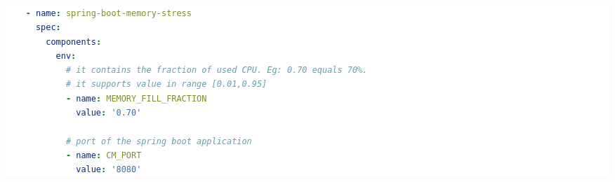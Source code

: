 ```yaml
    - name: spring-boot-memory-stress
      spec:
        components:
          env:
            # it contains the fraction of used CPU. Eg: 0.70 equals 70%.
            # it supports value in range [0.01,0.95]
            - name: MEMORY_FILL_FRACTION
              value: '0.70'

            # port of the spring boot application
            - name: CM_PORT
              value: '8080'
```
